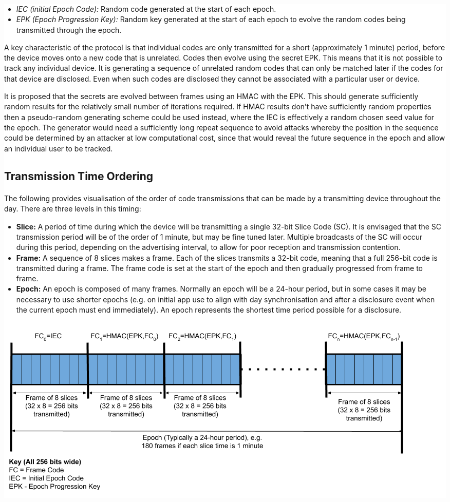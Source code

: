 *   _IEC (initial Epoch Code):_ Random code generated at the start of each epoch.
*   _EPK (Epoch Progression Key):_ Random key generated at the start of each epoch to evolve the random codes being transmitted through the epoch.

A key characteristic of the protocol is that individual codes are only transmitted for a short (approximately 1 minute) period, before the device moves onto a new code that is unrelated. Codes then evolve using the secret EPK. This means that it is not possible to track any individual device. It is generating a sequence of unrelated random codes that can only be matched later if the codes for that device are disclosed. Even when such codes are disclosed they cannot be associated with a particular user or device.

It is proposed that the secrets are evolved between frames using an HMAC with the EPK. This should generate sufficiently random results for the relatively small number of iterations required. If HMAC results don’t have sufficiently random properties then a pseudo-random generating scheme could be used instead, where the IEC is effectively a random chosen seed value for the epoch. The generator would need a sufficiently long repeat sequence to avoid attacks whereby the position in the sequence could be determined by an attacker at low computational cost, since that would reveal the future sequence in the epoch and allow an individual user to be tracked.


## Transmission Time Ordering

The following provides visualisation of the order of code transmissions that can be made by a transmitting device throughout the day. There are three levels in this timing:

*   **Slice:** A period of time during which the device will be transmitting a single 32-bit Slice Code (SC). It is envisaged that the SC transmission period will be of the order of 1 minute, but may be fine tuned later. Multiple broadcasts of the SC will occur during this period, depending on the advertising interval, to allow for poor reception and transmission contention.
*   **Frame:** A sequence of 8 slices makes a frame. Each of the slices transmits a 32-bit code, meaning that a full 256-bit code is transmitted during a frame. The frame code is set at the start of the epoch and then gradually progressed from frame to frame.
*   **Epoch:** An epoch is composed of many frames. Normally an epoch will be a 24-hour period, but in some cases it may be necessary to use shorter epochs (e.g. on initial app use to align with day synchronisation and after a disclosure event when the current epoch must end immediately). An epoch represents the shortest time period possible for a disclosure. 


![Transmission Time Ordering](images/transmission-time-ordering.png)
